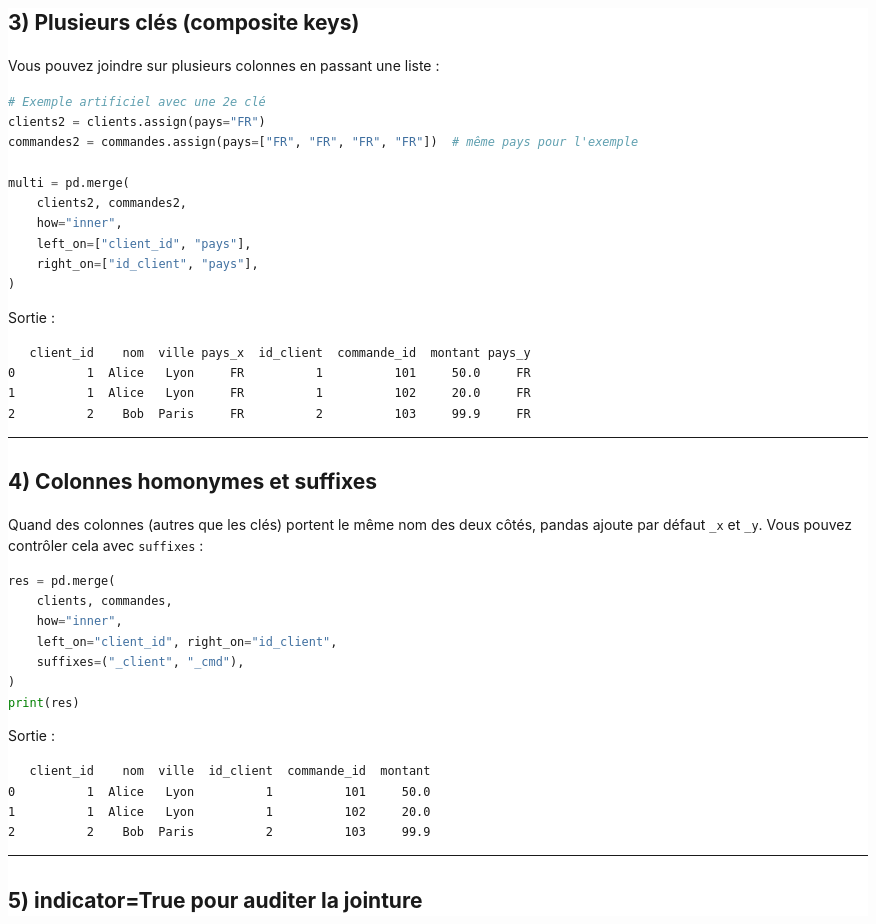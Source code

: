 
## 3) Plusieurs clés (composite keys)

Vous pouvez joindre sur plusieurs colonnes en passant une liste :

```python
# Exemple artificiel avec une 2e clé
clients2 = clients.assign(pays="FR")
commandes2 = commandes.assign(pays=["FR", "FR", "FR", "FR"])  # même pays pour l'exemple

multi = pd.merge(
    clients2, commandes2,
    how="inner",
    left_on=["client_id", "pays"],
    right_on=["id_client", "pays"],
)
```

Sortie :

```
   client_id    nom  ville pays_x  id_client  commande_id  montant pays_y
0          1  Alice   Lyon     FR          1          101     50.0     FR
1          1  Alice   Lyon     FR          1          102     20.0     FR
2          2    Bob  Paris     FR          2          103     99.9     FR
```

---

## 4) Colonnes homonymes et suffixes

Quand des colonnes (autres que les clés) portent le même nom des deux côtés, pandas ajoute par défaut `_x` et `_y`. Vous pouvez contrôler cela avec `suffixes` :

```python
res = pd.merge(
    clients, commandes,
    how="inner",
    left_on="client_id", right_on="id_client",
    suffixes=("_client", "_cmd"),
)
print(res)
```

Sortie :

```
   client_id    nom  ville  id_client  commande_id  montant
0          1  Alice   Lyon          1          101     50.0
1          1  Alice   Lyon          1          102     20.0
2          2    Bob  Paris          2          103     99.9
```

---

## 5) indicator=True pour auditer la jointure

